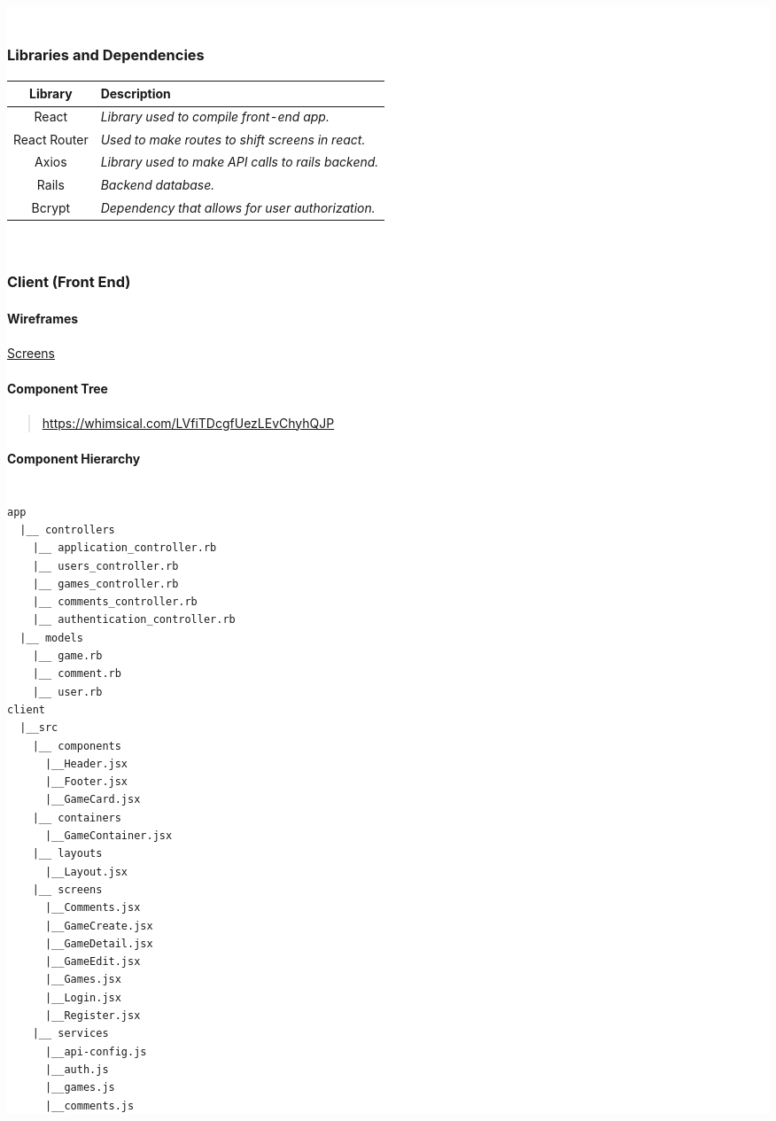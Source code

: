 <br>

### Libraries and Dependencies

|     Library      | Description                                |
| :--------------: | :----------------------------------------- |
|      React       | _Library used to compile front-end app._ |
|   React Router   | _Used to make routes to shift screens in react._ |
| Axios | _Library used to make API calls to rails backend._ |
|     Rails      | _Backend database._ |
|     Bcrypt      | _Dependency that allows for user authorization._ |

<br>

### Client (Front End)

#### Wireframes

[Screens](https://whimsical.com/XA5HbecEKRmTqpHCpA8qqK)

#### Component Tree

> https://whimsical.com/LVfiTDcgfUezLEvChyhQJP

#### Component Hierarchy

``` structure

app
  |__ controllers
    |__ application_controller.rb
    |__ users_controller.rb
    |__ games_controller.rb
    |__ comments_controller.rb
    |__ authentication_controller.rb
  |__ models
    |__ game.rb
    |__ comment.rb
    |__ user.rb
client
  |__src
    |__ components
      |__Header.jsx
      |__Footer.jsx
      |__GameCard.jsx
    |__ containers
      |__GameContainer.jsx
    |__ layouts
      |__Layout.jsx
    |__ screens
      |__Comments.jsx
      |__GameCreate.jsx
      |__GameDetail.jsx
      |__GameEdit.jsx
      |__Games.jsx
      |__Login.jsx
      |__Register.jsx
    |__ services
      |__api-config.js
      |__auth.js
      |__games.js
      |__comments.js 
```